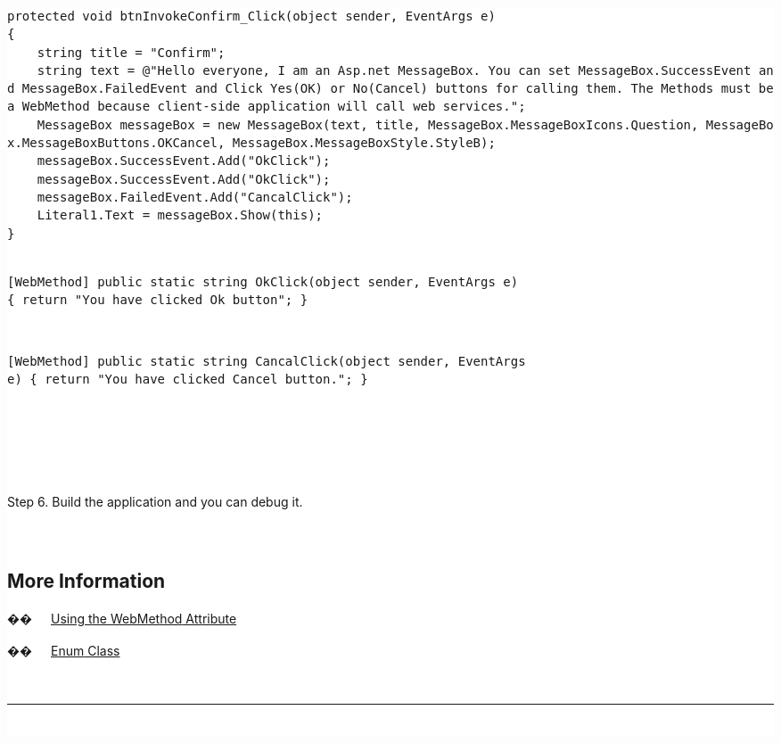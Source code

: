 </pre>
<pre id="codePreview" class="csharp">protected void btnInvokeConfirm_Click(object sender, EventArgs e)
{
    string title = &quot;Confirm&quot;;
    string text = @&quot;Hello everyone, I am an Asp.net MessageBox. You can set MessageBox.SuccessEvent and MessageBox.FailedEvent and Click Yes(OK) or No(Cancel) buttons for calling them. The Methods must be a WebMethod because client-side application will call web services.&quot;;
    MessageBox messageBox = new MessageBox(text, title, MessageBox.MessageBoxIcons.Question, MessageBox.MessageBoxButtons.OKCancel, MessageBox.MessageBoxStyle.StyleB);
    messageBox.SuccessEvent.Add(&quot;OkClick&quot;);
    messageBox.SuccessEvent.Add(&quot;OkClick&quot;);
    messageBox.FailedEvent.Add(&quot;CancalClick&quot;);
    Literal1.Text = messageBox.Show(this);
}


[WebMethod]
public static string OkClick(object sender, EventArgs e)
{
    return &quot;You have clicked Ok button&quot;;
}


[WebMethod]
public static string CancalClick(object sender, EventArgs e)
{
    return &quot;You have clicked Cancel button.&quot;;
}

</pre>
</div>
</div>
<div class="endscriptcode">&nbsp;</div>
<p class="MsoNormal">&nbsp;</p>
<p class="MsoNormal">Step 6. Build the application and you can debug it.</p>
<p class="MsoNormal">&nbsp;</p>
<h2>More Information</h2>
<p class="MsoListParagraphCxSpFirst"><span style="font-family:Symbol"><span>��<span style="font:7.0pt &quot;Times New Roman&quot;">&nbsp;&nbsp;&nbsp;&nbsp;&nbsp;&nbsp;&nbsp;&nbsp;
</span></span></span><a href="http://msdn.microsoft.com/en-us/library/byxd99hx(v=VS.71).aspx">Using the
<span class="SpellE">WebMethod</span> Attribute</a></p>
<p class="MsoListParagraphCxSpLast"><span style="font-family:Symbol"><span>��<span style="font:7.0pt &quot;Times New Roman&quot;">&nbsp;&nbsp;&nbsp;&nbsp;&nbsp;&nbsp;&nbsp;&nbsp;
</span></span></span><a href="http://msdn.microsoft.com/en-us/library/system.enum.aspx"><span class="SpellE">Enum</span> Class</a></p>
<p class="MsoNormal">&nbsp;</p>
<hr>
<div><a href="http://go.microsoft.com/?linkid=9759640" style="margin-top:3px"><img src="http://bit.ly/onecodelogo" alt="">
</a></div>
